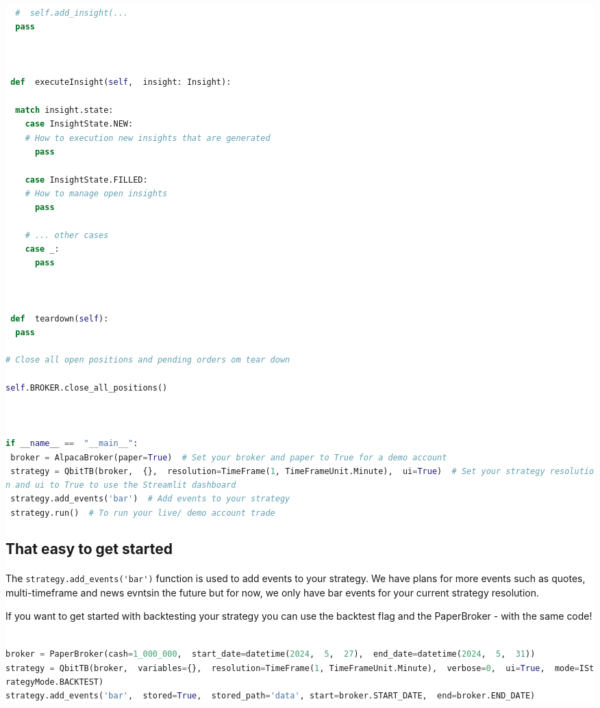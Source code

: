 ```py
  #  self.add_insight(...
  pass



 def  executeInsight(self,  insight: Insight):
  
  match insight.state:
    case InsightState.NEW:
    # How to execution new insights that are generated
      pass

    case InsightState.FILLED:
    # How to manage open insights
      pass

    # ... other cases
    case _:
      pass



 def  teardown(self):
  pass

# Close all open positions and pending orders om tear down

self.BROKER.close_all_positions()



if __name__ ==  "__main__":
 broker = AlpacaBroker(paper=True)  # Set your broker and paper to True for a demo account
 strategy = QbitTB(broker,  {},  resolution=TimeFrame(1, TimeFrameUnit.Minute),  ui=True)  # Set your strategy resolution and ui to True to use the Streamlit dashboard
 strategy.add_events('bar')  # Add events to your strategy
 strategy.run()  # To run your live/ demo account trade

```

## That easy to get started

The `strategy.add_events('bar')` function is used to add events to your strategy. We have plans for more events such as quotes, multi-timeframe and news evntsin the future but for now, we only have bar events for your current strategy resolution.

If you want to get started with backtesting your strategy you can use the backtest flag and the PaperBroker - with the same code!

```py

broker = PaperBroker(cash=1_000_000,  start_date=datetime(2024,  5,  27),  end_date=datetime(2024,  5,  31))
strategy = QbitTB(broker,  variables={},  resolution=TimeFrame(1, TimeFrameUnit.Minute),  verbose=0,  ui=True,  mode=IStrategyMode.BACKTEST)
strategy.add_events('bar',  stored=True,  stored_path='data', start=broker.START_DATE,  end=broker.END_DATE)

```
